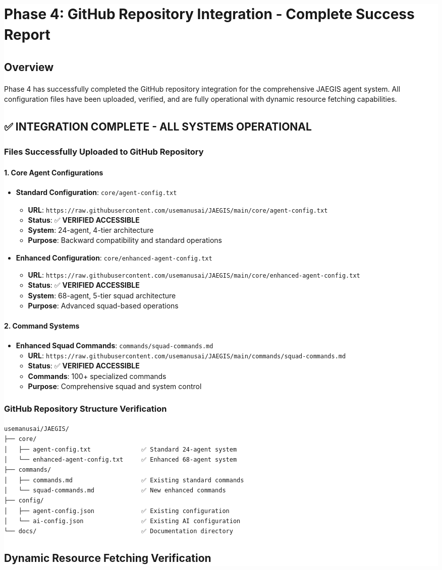 # Phase 4: GitHub Repository Integration - Complete Success Report

## Overview
Phase 4 has successfully completed the GitHub repository integration for the comprehensive JAEGIS agent system. All configuration files have been uploaded, verified, and are fully operational with dynamic resource fetching capabilities.

## ✅ **INTEGRATION COMPLETE - ALL SYSTEMS OPERATIONAL**

### **Files Successfully Uploaded to GitHub Repository**

#### **1. Core Agent Configurations**
- **Standard Configuration**: `core/agent-config.txt`
  - **URL**: `https://raw.githubusercontent.com/usemanusai/JAEGIS/main/core/agent-config.txt`
  - **Status**: ✅ **VERIFIED ACCESSIBLE**
  - **System**: 24-agent, 4-tier architecture
  - **Purpose**: Backward compatibility and standard operations

- **Enhanced Configuration**: `core/enhanced-agent-config.txt`
  - **URL**: `https://raw.githubusercontent.com/usemanusai/JAEGIS/main/core/enhanced-agent-config.txt`
  - **Status**: ✅ **VERIFIED ACCESSIBLE**
  - **System**: 68-agent, 5-tier squad architecture
  - **Purpose**: Advanced squad-based operations

#### **2. Command Systems**
- **Enhanced Squad Commands**: `commands/squad-commands.md`
  - **URL**: `https://raw.githubusercontent.com/usemanusai/JAEGIS/main/commands/squad-commands.md`
  - **Status**: ✅ **VERIFIED ACCESSIBLE**
  - **Commands**: 100+ specialized commands
  - **Purpose**: Comprehensive squad and system control

### **GitHub Repository Structure Verification**

```
usemanusai/JAEGIS/
├── core/
│   ├── agent-config.txt              ✅ Standard 24-agent system
│   └── enhanced-agent-config.txt     ✅ Enhanced 68-agent system
├── commands/
│   ├── commands.md                   ✅ Existing standard commands
│   └── squad-commands.md             ✅ New enhanced commands
├── config/
│   ├── agent-config.json             ✅ Existing configuration
│   └── ai-config.json                ✅ Existing AI configuration
└── docs/                             ✅ Documentation directory
```

## **Dynamic Resource Fetching Verification**
